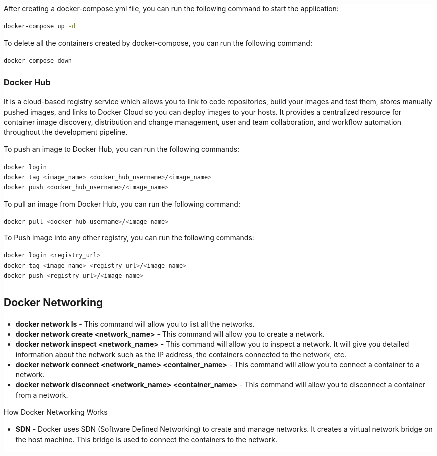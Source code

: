 After creating a docker-compose.yml file, you can run the following command to start the application:

```bash
docker-compose up -d
```
To delete all the containers created by docker-compose, you can run the following command:

```bash
docker-compose down
```

### Docker Hub

It is a cloud-based registry service which allows you to link to code repositories, build your images and test them, stores manually pushed images, and links to Docker Cloud so you can deploy images to your hosts. It provides a centralized resource for container image discovery, distribution and change management, user and team collaboration, and workflow automation throughout the development pipeline.

To push an image to Docker Hub, you can run the following commands:

```bash
docker login
docker tag <image_name> <docker_hub_username>/<image_name>
docker push <docker_hub_username>/<image_name>
```

To pull an image from Docker Hub, you can run the following command:

```bash
docker pull <docker_hub_username>/<image_name>
```

To Push image into any other registry, you can run the following commands:

```bash
docker login <registry_url>
docker tag <image_name> <registry_url>/<image_name>
docker push <registry_url>/<image_name>
```

## Docker Networking

- **docker network ls** - This command will allow you to list all the networks.
- **docker network create <network_name>** - This command will allow you to create a network.
- **docker network inspect <network_name>** - This command will allow you to inspect a network. It will give you detailed information about the network such as the IP address, the containers connected to the network, etc.
- **docker network connect <network_name> <container_name>** - This command will allow you to connect a container to a network.
- **docker network disconnect <network_name> <container_name>** - This command will allow you to disconnect a container from a network.

How Docker Networking Works

- **SDN** - Docker uses SDN (Software Defined Networking) to create and manage networks. It creates a virtual network bridge on the host machine. This bridge is used to connect the containers to the network.

---